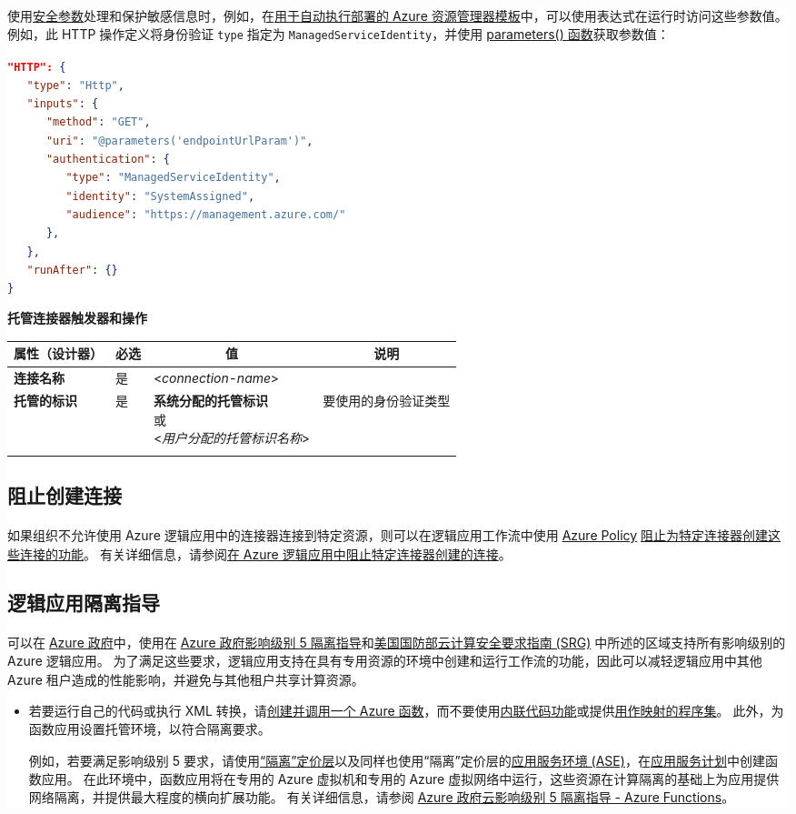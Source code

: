    使用[安全参数](#secure-action-parameters)处理和保护敏感信息时，例如，在[用于自动执行部署的 Azure 资源管理器模板](../logic-apps/logic-apps-azure-resource-manager-templates-overview.md)中，可以使用表达式在运行时访问这些参数值。 例如，此 HTTP 操作定义将身份验证 `type` 指定为 `ManagedServiceIdentity`，并使用 [parameters() 函数](../logic-apps/workflow-definition-language-functions-reference.md#parameters)获取参数值：

   ```json
   "HTTP": {
      "type": "Http",
      "inputs": {
         "method": "GET",
         "uri": "@parameters('endpointUrlParam')",
         "authentication": {
            "type": "ManagedServiceIdentity",
            "identity": "SystemAssigned",
            "audience": "https://management.azure.com/"
         },
      },
      "runAfter": {}
   }
   ```

   **托管连接器触发器和操作**

   | 属性（设计器） | 必选 | 值 | 说明 |
   |---------------------|----------|-------|-------------|
   | **连接名称** | 是 | <*connection-name*> ||
   | **托管的标识** | 是 | **系统分配的托管标识** <br>或 <br> <*用户分配的托管标识名称*> | 要使用的身份验证类型 |
   |||||


<a name="block-connections"></a>

## <a name="block-creating-connections"></a>阻止创建连接

如果组织不允许使用 Azure 逻辑应用中的连接器连接到特定资源，则可以在逻辑应用工作流中使用 [Azure Policy](../governance/policy/overview.md) [阻止为特定连接器创建这些连接的功能](../logic-apps/block-connections-connectors.md)。 有关详细信息，请参阅[在 Azure 逻辑应用中阻止特定连接器创建的连接](../logic-apps/block-connections-connectors.md)。

<a name="isolation-logic-apps"></a>

## <a name="isolation-guidance-for-logic-apps"></a>逻辑应用隔离指导

可以在 [Azure 政府](../azure-government/documentation-government-welcome.md)中，使用在 [Azure 政府影响级别 5 隔离指导](../azure-government/documentation-government-impact-level-5.md#azure-logic-apps)和[美国国防部云计算安全要求指南 (SRG)](https://dl.dod.cyber.mil/wp-content/uploads/cloud/SRG/index.html) 中所述的区域支持所有影响级别的 Azure 逻辑应用。 为了满足这些要求，逻辑应用支持在具有专用资源的环境中创建和运行工作流的功能，因此可以减轻逻辑应用中其他 Azure 租户造成的性能影响，并避免与其他租户共享计算资源。

* 若要运行自己的代码或执行 XML 转换，请[创建并调用一个 Azure 函数](../logic-apps/logic-apps-azure-functions.md)，而不要使用[内联代码功能](../logic-apps/logic-apps-add-run-inline-code.md)或提供[用作映射的程序集](../logic-apps/logic-apps-enterprise-integration-maps.md)。 此外，为函数应用设置托管环境，以符合隔离要求。

  例如，若要满足影响级别 5 要求，请使用[“隔离”定价层](../app-service/overview-hosting-plans.md)以及同样也使用“隔离”定价层的[应用服务环境 (ASE)](../app-service/environment/intro.md)，在[应用服务计划](../azure-functions/dedicated-plan.md)中创建函数应用。  在此环境中，函数应用将在专用的 Azure 虚拟机和专用的 Azure 虚拟网络中运行，这些资源在计算隔离的基础上为应用提供网络隔离，并提供最大程度的横向扩展功能。 有关详细信息，请参阅 [Azure 政府云影响级别 5 隔离指导 - Azure Functions](../azure-government/documentation-government-impact-level-5.md#azure-functions)。

